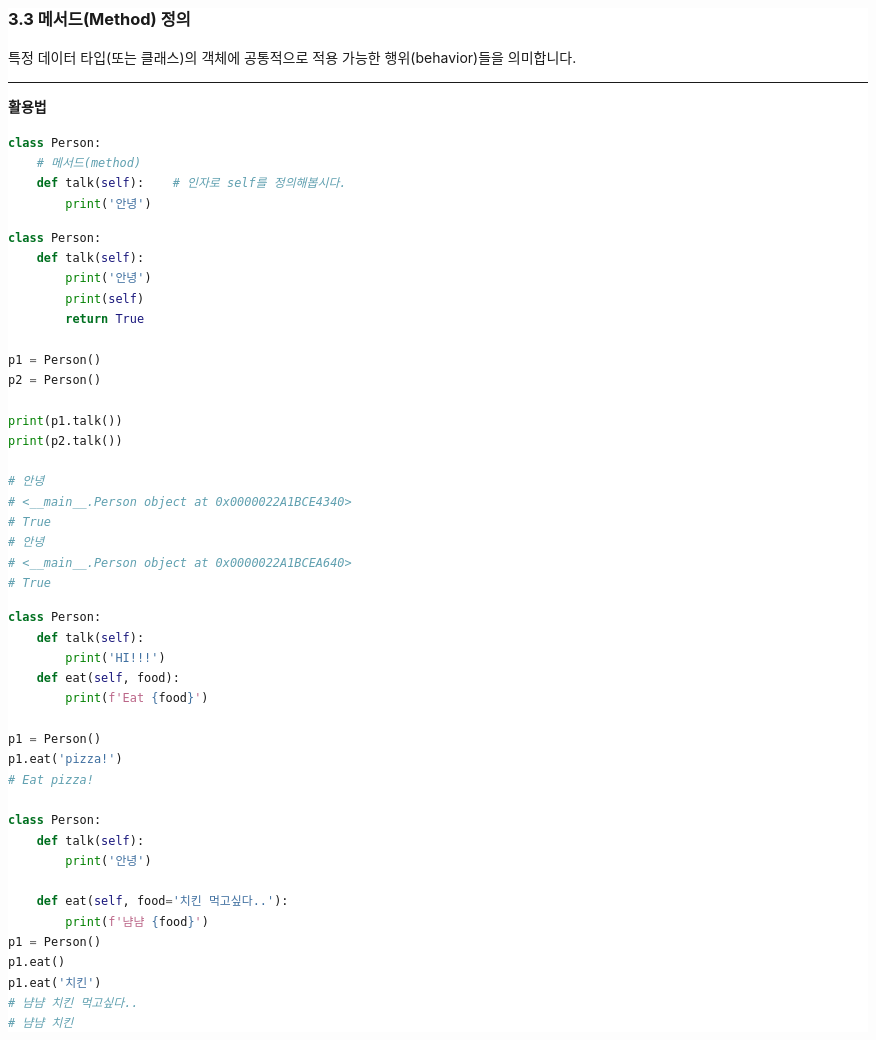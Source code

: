 

### 3.3 메서드(Method) 정의

특정 데이터 타입(또는 클래스)의 객체에 공통적으로 적용 가능한 행위(behavior)들을 의미합니다.

------

**활용법**

```python
class Person:
    # 메서드(method)
    def talk(self):    # 인자로 self를 정의해봅시다.
        print('안녕')
```



```python
class Person:
    def talk(self):
        print('안녕')
        print(self)
        return True

p1 = Person()
p2 = Person()

print(p1.talk())
print(p2.talk())

# 안녕
# <__main__.Person object at 0x0000022A1BCE4340>
# True
# 안녕
# <__main__.Person object at 0x0000022A1BCEA640>
# True
```



```python
class Person:
    def talk(self):
        print('HI!!!')
    def eat(self, food):
        print(f'Eat {food}')

p1 = Person()
p1.eat('pizza!')
# Eat pizza!

class Person:
    def talk(self):
        print('안녕')
    
    def eat(self, food='치킨 먹고싶다..'):
        print(f'냠냠 {food}')
p1 = Person()
p1.eat()
p1.eat('치킨')
# 냠냠 치킨 먹고싶다..
# 냠냠 치킨
```
